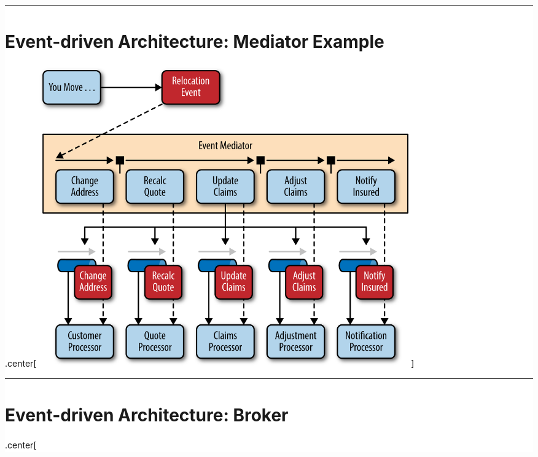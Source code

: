 
---

# Event-driven Architecture: Mediator Example


.center[
<img style="width: 70%" src="../ohm-softa.github.io/assets//sapr_0202.png">
]

---

# Event-driven Architecture: Broker


.center[